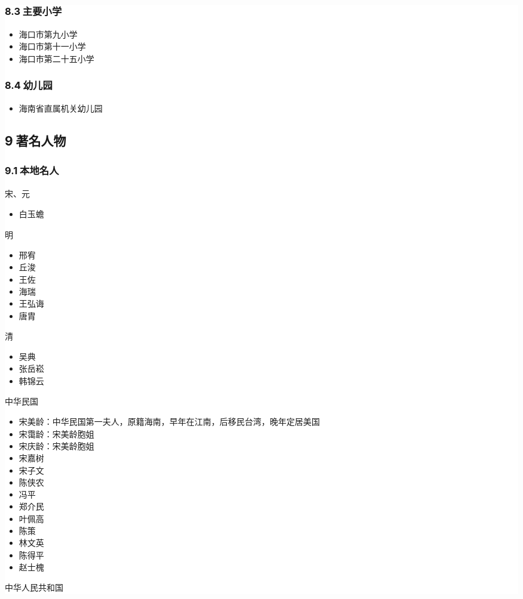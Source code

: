 

### 8.3 主要小学

* 海口市第九小学
* 海口市第十一小学
* 海口市第二十五小学



### 8.4 幼儿园

* 海南省直属机关幼儿园



## 9 著名人物



### 9.1 本地名人

宋、元

* 白玉蟾

明

* 邢宥
* 丘浚
* 王佐
* 海瑞
* 王弘诲
* 唐胄

清

* 吴典
* 张岳崧
* 韩锦云

中华民国

* 宋美龄：中华民国第一夫人，原籍海南，早年在江南，后移民台湾，晚年定居美国
* 宋霭龄：宋美龄胞姐
* 宋庆龄：宋美龄胞姐
* 宋嘉树
* 宋子文
* 陈侠农
* 冯平
* 郑介民
* 叶佩高
* 陈策
* 林文英
* 陈得平
* 赵士槐

中华人民共和国
